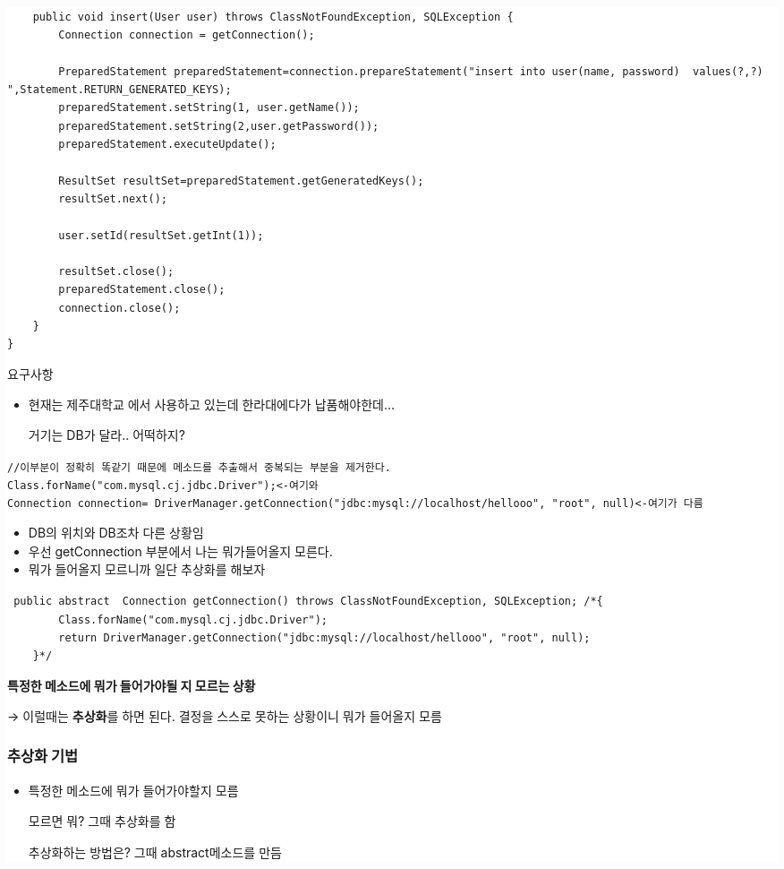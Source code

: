 ```text
    public void insert(User user) throws ClassNotFoundException, SQLException {
        Connection connection = getConnection();

        PreparedStatement preparedStatement=connection.prepareStatement("insert into user(name, password)  values(?,?) ",Statement.RETURN_GENERATED_KEYS);
        preparedStatement.setString(1, user.getName());
        preparedStatement.setString(2,user.getPassword());
        preparedStatement.executeUpdate();

        ResultSet resultSet=preparedStatement.getGeneratedKeys();        
        resultSet.next();

        user.setId(resultSet.getInt(1));

        resultSet.close();
        preparedStatement.close();
        connection.close();
    }
}
```

요구사항

* 현재는 제주대학교 에서 사용하고 있는데 한라대에다가 납품해야한데...

  거기는 DB가 달라.. 어떡하지? 

```text
//이부분이 정확히 똑같기 때문에 메소드를 추출해서 중복되는 부분을 제거한다.
Class.forName("com.mysql.cj.jdbc.Driver");<-여기와
Connection connection= DriverManager.getConnection("jdbc:mysql://localhost/hellooo", "root", null)<-여기가 다름
```

* DB의 위치와  DB조차 다른 상황임
* 우선 getConnection 부분에서 나는 뭐가들어올지 모른다.
* 뭐가 들어올지 모르니까 일단 추상화를 해보자

```text
 public abstract  Connection getConnection() throws ClassNotFoundException, SQLException; /*{
        Class.forName("com.mysql.cj.jdbc.Driver");
        return DriverManager.getConnection("jdbc:mysql://localhost/hellooo", "root", null);
    }*/
```

**특정한 메소드에 뭐가 들어가야될 지 모르는 상황**

→ 이럴때는 **추상화**를 하면 된다. 결정을 스스로 못하는 상황이니 뭐가 들어올지 모름

### 추상화 기법

* 특정한 메소드에 뭐가 들어가야할지 모름

  모르면 뭐? 그때 추상화를 함

  추상화하는 방법은? 그때 abstract메소드를 만듬
